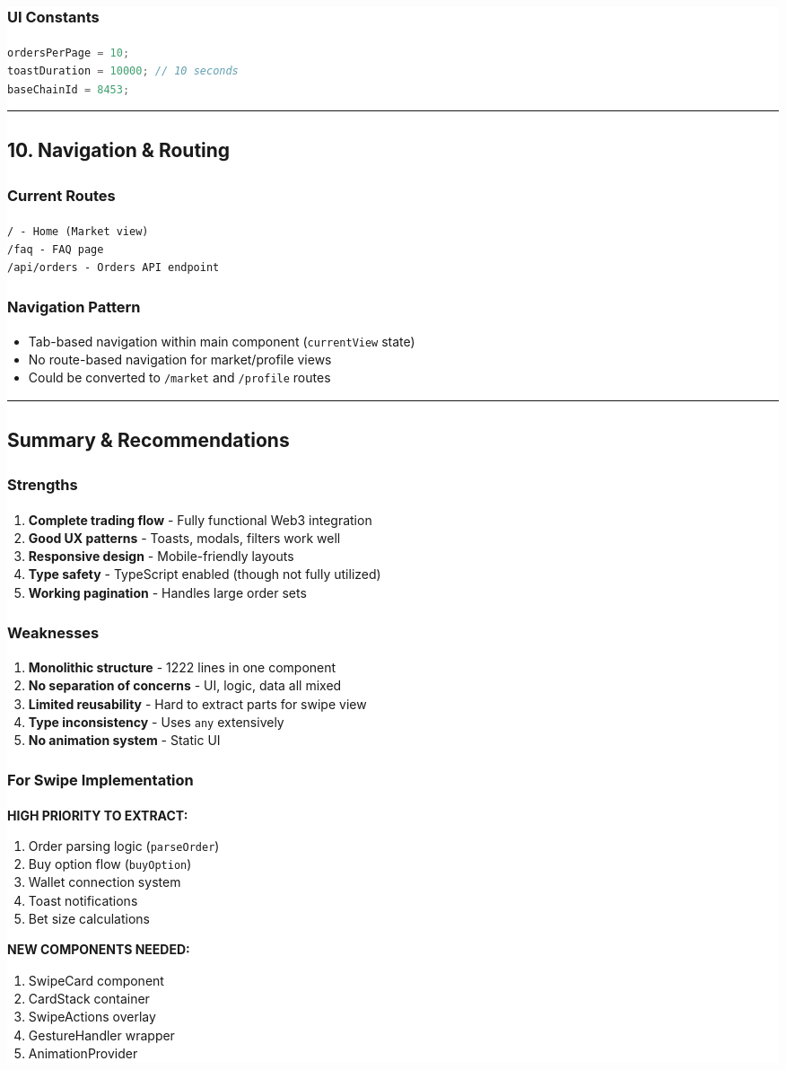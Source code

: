 ### UI Constants
```typescript
ordersPerPage = 10;
toastDuration = 10000; // 10 seconds
baseChainId = 8453;
```

---

## 10. Navigation & Routing

### Current Routes
```
/ - Home (Market view)
/faq - FAQ page
/api/orders - Orders API endpoint
```

### Navigation Pattern
- Tab-based navigation within main component (`currentView` state)
- No route-based navigation for market/profile views
- Could be converted to `/market` and `/profile` routes

---

## Summary & Recommendations

### Strengths
1. **Complete trading flow** - Fully functional Web3 integration
2. **Good UX patterns** - Toasts, modals, filters work well
3. **Responsive design** - Mobile-friendly layouts
4. **Type safety** - TypeScript enabled (though not fully utilized)
5. **Working pagination** - Handles large order sets

### Weaknesses
1. **Monolithic structure** - 1222 lines in one component
2. **No separation of concerns** - UI, logic, data all mixed
3. **Limited reusability** - Hard to extract parts for swipe view
4. **Type inconsistency** - Uses `any` extensively
5. **No animation system** - Static UI

### For Swipe Implementation
**HIGH PRIORITY TO EXTRACT:**
1. Order parsing logic (`parseOrder`)
2. Buy option flow (`buyOption`)
3. Wallet connection system
4. Toast notifications
5. Bet size calculations

**NEW COMPONENTS NEEDED:**
1. SwipeCard component
2. CardStack container
3. SwipeActions overlay
4. GestureHandler wrapper
5. AnimationProvider
